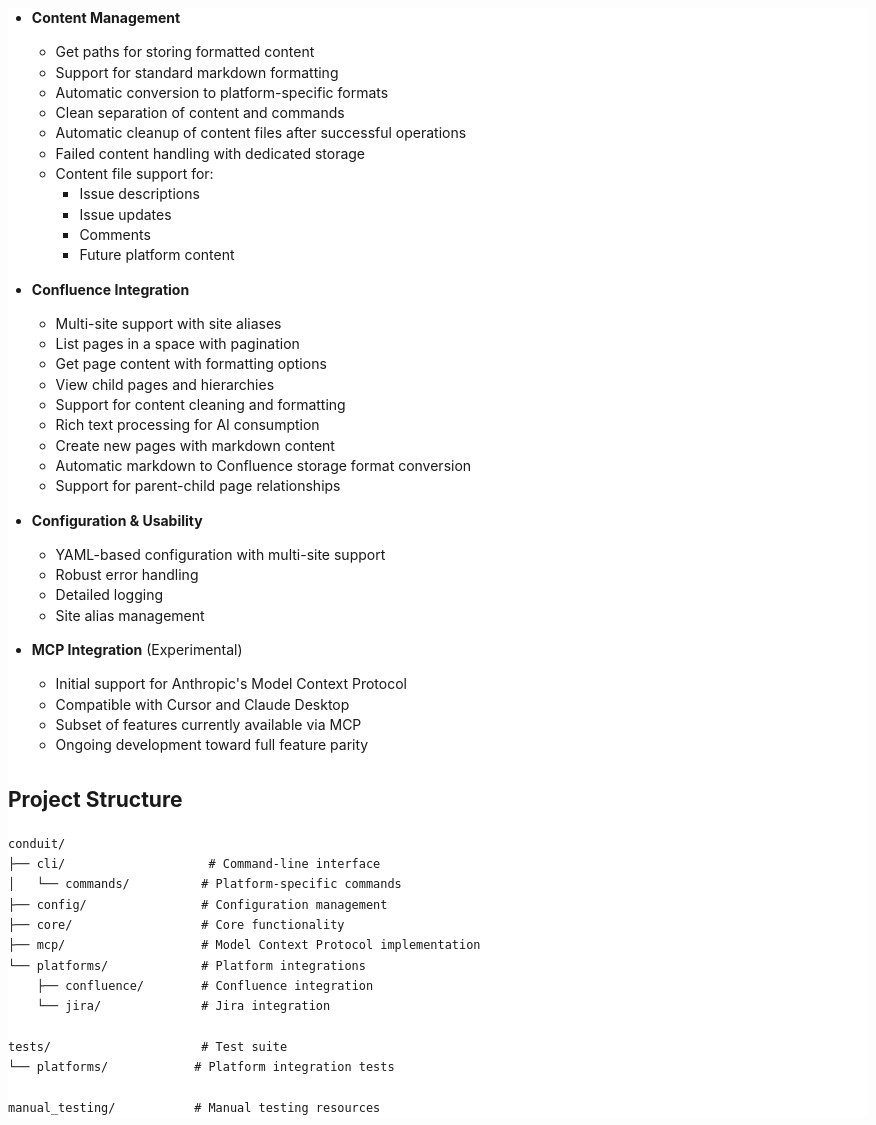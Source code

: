 - **Content Management**

  - Get paths for storing formatted content
  - Support for standard markdown formatting
  - Automatic conversion to platform-specific formats
  - Clean separation of content and commands
  - Automatic cleanup of content files after successful operations
  - Failed content handling with dedicated storage
  - Content file support for:
    - Issue descriptions
    - Issue updates
    - Comments
    - Future platform content

- **Confluence Integration**

  - Multi-site support with site aliases
  - List pages in a space with pagination
  - Get page content with formatting options
  - View child pages and hierarchies
  - Support for content cleaning and formatting
  - Rich text processing for AI consumption
  - Create new pages with markdown content
  - Automatic markdown to Confluence storage format conversion
  - Support for parent-child page relationships

- **Configuration & Usability**

  - YAML-based configuration with multi-site support
  - Robust error handling
  - Detailed logging
  - Site alias management

- **MCP Integration** (Experimental)
  - Initial support for Anthropic's Model Context Protocol
  - Compatible with Cursor and Claude Desktop
  - Subset of features currently available via MCP
  - Ongoing development toward full feature parity

## Project Structure

```
conduit/
├── cli/                    # Command-line interface
│   └── commands/          # Platform-specific commands
├── config/                # Configuration management
├── core/                  # Core functionality
├── mcp/                   # Model Context Protocol implementation
└── platforms/             # Platform integrations
    ├── confluence/        # Confluence integration
    └── jira/              # Jira integration

tests/                     # Test suite
└── platforms/            # Platform integration tests

manual_testing/           # Manual testing resources
```
